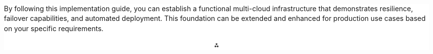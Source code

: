 By following this implementation guide, you can establish a functional multi-cloud infrastructure that demonstrates resilience, failover capabilities, and automated deployment. This foundation can be extended and enhanced for production use cases based on your specific requirements.

<div style="text-align: center">⁂</div>

[^1]: https://woodruff.dev/mastering-multi-cloud-deploying-across-aws-azure-and-gcp-with-terraform/

[^2]: https://zeet.co/blog/terraform-multi-cloud

[^3]: https://github.com/zerotier/terraform-multicloud-quickstart

[^4]: https://stackoverflow.com/questions/56903858/does-terraform-execute-parallely-in-multi-cloud-deployments

[^5]: https://cloud.google.com/docs/terraform/best-practices/general-style-structure

[^6]: https://github.com/binarythistle/Terraform-Multi-Cloud

[^7]: https://www.terraform.io/use-cases/multi-cloud-deployment

[^8]: https://github.com/wednesday-solutions/multi-cloud-terraform-module

[^9]: https://developer.hashicorp.com/terraform/registry/providers/docs

[^10]: https://github.com/adhipgupta/multicloud-terraform/blob/master/README.md

[^11]: https://thinksys.com/cloud/terraform-architecture-best-practices/

[^12]: https://terraform-docs.io

[^13]: https://www.hashicorp.com/en/resources/a-practitioner-s-guide-to-using-hashicorp-terraform-cloud-with-github

[^14]: https://github.com/iterative/terraform-provider-iterative

[^15]: https://github.com/terraform-docs/terraform-docs

[^16]: https://github.com/hashicorp/terraform-sentinel-policies

[^17]: https://registry.terraform.io/providers/multycloud/multy/latest/docs

[^18]: https://developer.hashicorp.com/terraform/language/style

[^19]: https://github.com/hashicorp/terraform-docs-agents/blob/main/README.md

[^20]: https://github.com/hashicorp/terraform-docs-common/blob/main/README.md

